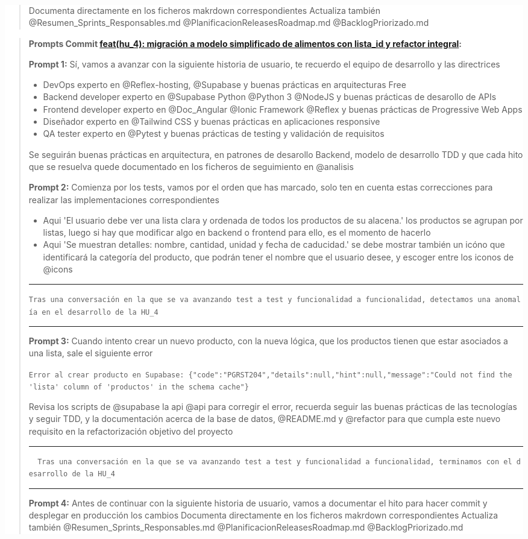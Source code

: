 > Documenta directamente en los ficheros makrdown correspondientes
> Actualiza también @Resumen_Sprints_Responsables.md @PlanificacionReleasesRoadmap.md @BacklogPriorizado.md

> **Prompts Commit [feat(hu_4): migración a modelo simplificado de alimentos con lista_id y refactor integral](https://github.com/DanielContrerasAladro/Alacena/commit/e584693787d760af11994046567107ad5aee7e2d):**
>
>
> **Prompt 1:**
> Sí, vamos a avanzar con la siguiente historia de usuario, te recuerdo el equipo de desarrollo y las directrices
>
> - DevOps experto en @Reflex-hosting, @Supabase  y buenas prácticas en arquitecturas Free
> - Backend developer experto en @Supabase Python @Python 3 @NodeJS y buenas prácticas de desarollo de APIs
> - Frontend developer experto en @Doc_Angular @Ionic Framework @Reflex y buenas prácticas de Progressive Web Apps
> - Diseñador experto en @Tailwind CSS y buenas prácticas en aplicaciones responsive
> - QA tester experto en @Pytest y buenas prácticas de testing y validación de requisitos
>
> Se seguirán buenas prácticas en arquitectura, en patrones de desarollo Backend, modelo de desarrollo TDD y que cada hito que se resuelva quede documentado en los ficheros de seguimiento en @analisis
>
>  **Prompt 2:**
> Comienza por los tests, vamos por el orden que has marcado, solo ten en cuenta estas correcciones para realizar las implementaciones correspondientes
> - Aqui 'El usuario debe ver una lista clara y ordenada de todos los productos de su alacena.' los productos se agrupan por listas, luego si hay que modificar algo en backend o frontend para ello, es el momento de hacerlo
> - Aqui 'Se muestran detalles: nombre, cantidad, unidad y fecha de caducidad.' se debe mostrar también un icóno que identificará la categoría del producto, que podrán tener el nombre que el usuario desee, y escoger entre los iconos de @icons
>
> ---
>     Tras una conversación en la que se va avanzando test a test y funcionalidad a funcionalidad, detectamos una anomalía en el desarrollo de la HU_4
> ---
>
>  **Prompt 3:**
> Cuando intento crear un nuevo producto, con la nueva lógica, que los productos tienen que estar asociados a una lista, sale el siguiente error
> ```
> Error al crear producto en Supabase: {"code":"PGRST204","details":null,"hint":null,"message":"Could not find the 'lista' column of 'productos' in the schema cache"}
> ```
> Revisa los scripts de @supabase la api @api para corregir el error, recuerda seguir las buenas prácticas de las tecnologías y seguir TDD, y la documentación acerca de la base de datos, @README.md y @refactor  para que cumpla este nuevo requisito en la refactorización objetivo del proyecto
>
> ---
>       Tras una conversación en la que se va avanzando test a test y funcionalidad a funcionalidad, terminamos con el desarrollo de la HU_4
> ---
>
> **Prompt 4:**
> Antes de continuar con la siguiente historia de usuario, vamos a documentar el hito para hacer commit y desplegar en producción los cambios
> Documenta directamente en los ficheros makrdown correspondientes
> Actualiza también @Resumen_Sprints_Responsables.md @PlanificacionReleasesRoadmap.md @BacklogPriorizado.md
